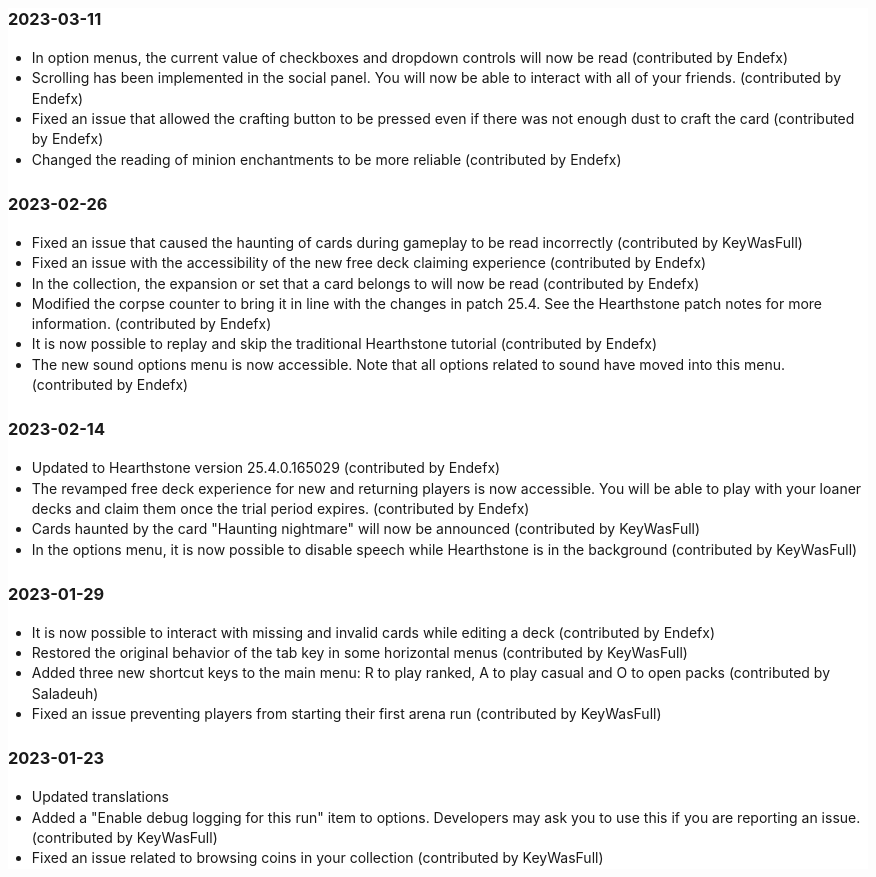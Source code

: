 ### 2023-03-11

- In option menus, the current value of checkboxes and dropdown controls will now be read (contributed by Endefx)
- Scrolling has been implemented in the social panel. You will now be able to interact with all of your friends. (contributed by Endefx)
- Fixed an issue that allowed the crafting button to be pressed even if there was not enough dust to craft the card (contributed by Endefx)
- Changed the reading of minion enchantments to be more reliable (contributed by Endefx)

### 2023-02-26

- Fixed an issue that caused the haunting of cards during gameplay to be read incorrectly (contributed by KeyWasFull)
- Fixed an issue with the accessibility of the new free deck claiming experience (contributed by Endefx)
- In the collection, the expansion or set that a card belongs to will now be read (contributed by Endefx)
- Modified the corpse counter to bring it in line with the changes in patch 25.4. See the Hearthstone patch notes for more information. (contributed by Endefx)
- It is now possible to replay and skip the traditional Hearthstone tutorial (contributed by Endefx)
- The new sound options menu is now accessible. Note that all options related to sound have moved into this menu. (contributed by Endefx)

### 2023-02-14

- Updated to Hearthstone version 25.4.0.165029 (contributed by Endefx)
- The revamped free deck experience for new and returning players is now accessible. You will be able to play with your loaner decks and claim them once the trial period expires. (contributed by Endefx)
- Cards haunted by the card "Haunting nightmare" will now be announced (contributed by KeyWasFull)
- In the options menu, it is now possible to disable speech while Hearthstone is in the background (contributed by KeyWasFull)

### 2023-01-29

- It is now possible to interact with missing and invalid cards while editing a deck (contributed by Endefx)
- Restored the original behavior of the tab key in some horizontal menus (contributed by KeyWasFull)
- Added three new shortcut keys to the main menu: R to play ranked, A to play casual and O to open packs (contributed by Saladeuh)
- Fixed an issue preventing players from starting their first arena run (contributed by KeyWasFull)

### 2023-01-23

- Updated translations
- Added a "Enable debug logging for this run" item to options. Developers may
  ask you to use this if you are reporting an issue. (contributed by KeyWasFull)
- Fixed an issue related to browsing coins in your collection (contributed by
  KeyWasFull)
